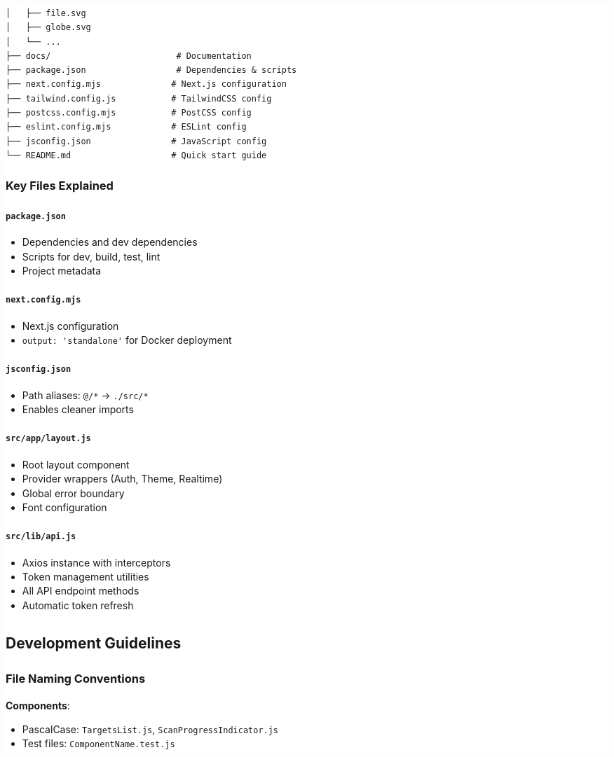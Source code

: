 ```
│   ├── file.svg
│   ├── globe.svg
│   └── ...
├── docs/                         # Documentation
├── package.json                  # Dependencies & scripts
├── next.config.mjs              # Next.js configuration
├── tailwind.config.js           # TailwindCSS config
├── postcss.config.mjs           # PostCSS config
├── eslint.config.mjs            # ESLint config
├── jsconfig.json                # JavaScript config
└── README.md                    # Quick start guide
```

### Key Files Explained

#### `package.json`

- Dependencies and dev dependencies
- Scripts for dev, build, test, lint
- Project metadata

#### `next.config.mjs`

- Next.js configuration
- `output: 'standalone'` for Docker deployment

#### `jsconfig.json`

- Path aliases: `@/*` → `./src/*`
- Enables cleaner imports

#### `src/app/layout.js`

- Root layout component
- Provider wrappers (Auth, Theme, Realtime)
- Global error boundary
- Font configuration

#### `src/lib/api.js`

- Axios instance with interceptors
- Token management utilities
- All API endpoint methods
- Automatic token refresh

## Development Guidelines

### File Naming Conventions

**Components**:

- PascalCase: `TargetsList.js`, `ScanProgressIndicator.js`
- Test files: `ComponentName.test.js`
